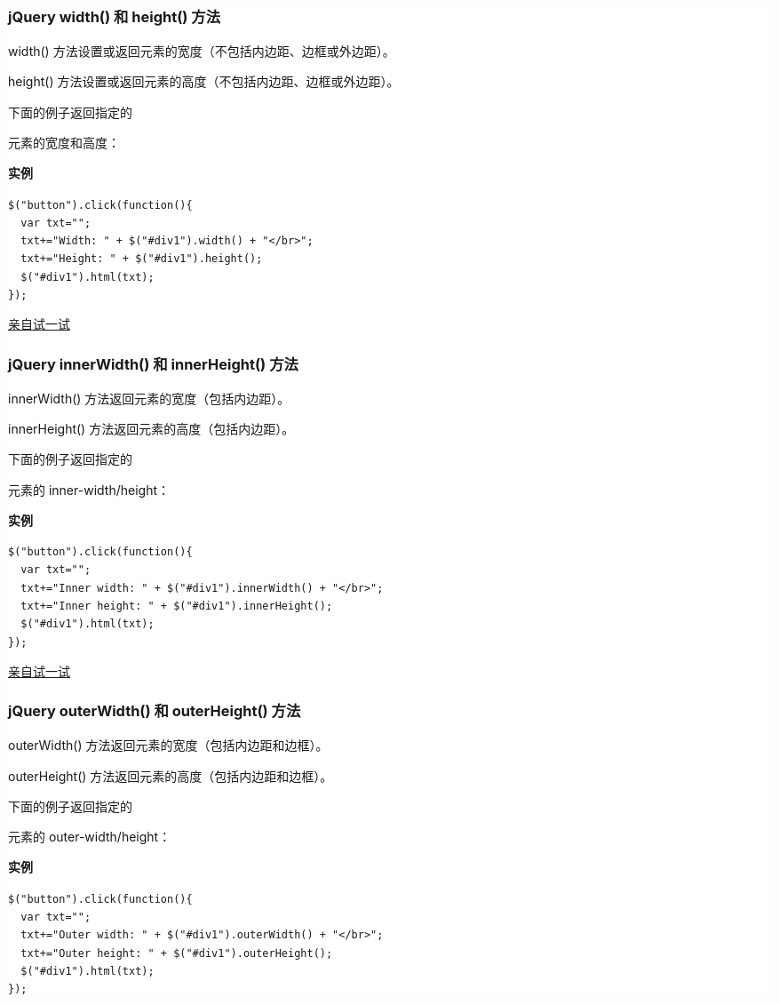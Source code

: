 ### jQuery width() 和 height() 方法

width() 方法设置或返回元素的宽度（不包括内边距、边框或外边距）。

height() 方法设置或返回元素的高度（不包括内边距、边框或外边距）。

下面的例子返回指定的 <div> 元素的宽度和高度：

**实例**

```
$("button").click(function(){
  var txt="";
  txt+="Width: " + $("#div1").width() + "</br>";
  txt+="Height: " + $("#div1").height();
  $("#div1").html(txt);
});
```

[亲自试一试](http://www.w3school.com.cn/tiy/t.asp?f=jquery_dim_width_height)

### jQuery innerWidth() 和 innerHeight() 方法

innerWidth() 方法返回元素的宽度（包括内边距）。

innerHeight() 方法返回元素的高度（包括内边距）。

下面的例子返回指定的 <div> 元素的 inner-width/height：

**实例**

```
$("button").click(function(){
  var txt="";
  txt+="Inner width: " + $("#div1").innerWidth() + "</br>";
  txt+="Inner height: " + $("#div1").innerHeight();
  $("#div1").html(txt);
});
```

[亲自试一试](http://www.w3school.com.cn/tiy/t.asp?f=jquery_dim_innerwidth_innerheight)

### jQuery outerWidth() 和 outerHeight() 方法

outerWidth() 方法返回元素的宽度（包括内边距和边框）。

outerHeight() 方法返回元素的高度（包括内边距和边框）。

下面的例子返回指定的 <div> 元素的 outer-width/height：

**实例**

```
$("button").click(function(){
  var txt="";
  txt+="Outer width: " + $("#div1").outerWidth() + "</br>";
  txt+="Outer height: " + $("#div1").outerHeight();
  $("#div1").html(txt);
});
```
